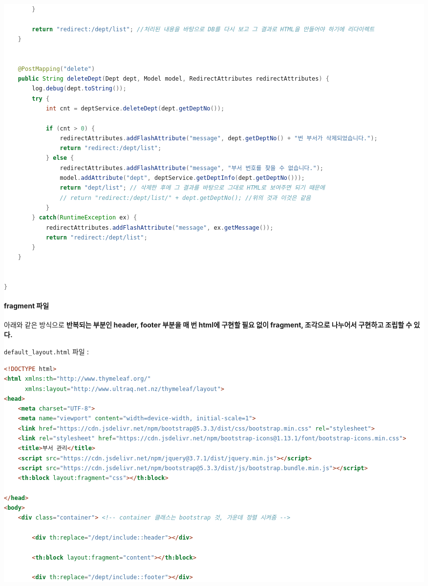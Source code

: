 ```java
		}
		
		return "redirect:/dept/list"; //처리된 내용을 바탕으로 DB를 다시 보고 그 결과로 HTML을 만들어야 하기에 리다이렉트
	}
	
	
	@PostMapping("delete")
	public String deleteDept(Dept dept, Model model, RedirectAttributes redirectAttributes) {
		log.debug(dept.toString());
		try {
			int cnt = deptService.deleteDept(dept.getDeptNo());
			
			if (cnt > 0) {
				redirectAttributes.addFlashAttribute("message", dept.getDeptNo() + "번 부서가 삭제되었습니다.");
				return "redirect:/dept/list";
			} else {
				redirectAttributes.addFlashAttribute("message", "부서 번호를 찾을 수 없습니다.");
				model.addAttribute("dept", deptService.getDeptInfo(dept.getDeptNo()));
				return "dept/list"; // 삭제한 후에 그 결과를 바탕으로 그대로 HTML로 보여주면 되기 때문에
				// return "redirect:/dept/list/" + dept.getDeptNo(); //위의 것과 이것은 같음
			}
		} catch(RuntimeException ex) {
			redirectAttributes.addFlashAttribute("message", ex.getMessage());
			return "redirect:/dept/list";
		}
	}
	
	
}

```

#### fragment 파일

아래와 같은 방식으로 **반복되는 부분인 header, footer 부분을 매 번 html에 구현할 필요 없이 fragment, 조각으로 나누어서 구현하고 조립할 수 있다.**

`default_layout.html` 파일 : 

```HTML
<!DOCTYPE html>
<html xmlns:th="http://www.thymeleaf.org/"
	  xmlns:layout="http://www.ultraq.net.nz/thymeleaf/layout">
<head>
	<meta charset="UTF-8">
	<meta name="viewport" content="width=device-width, initial-scale=1">
	<link href="https://cdn.jsdelivr.net/npm/bootstrap@5.3.3/dist/css/bootstrap.min.css" rel="stylesheet">
	<link rel="stylesheet" href="https://cdn.jsdelivr.net/npm/bootstrap-icons@1.13.1/font/bootstrap-icons.min.css">
	<title>부서 관리</title>
	<script src="https://cdn.jsdelivr.net/npm/jquery@3.7.1/dist/jquery.min.js"></script>
    <script src="https://cdn.jsdelivr.net/npm/bootstrap@5.3.3/dist/js/bootstrap.bundle.min.js"></script>
    <th:block layout:fragment="css"></th:block>
    
</head>
<body>
	<div class="container"> <!-- container 클래스는 bootstrap 것, 가운데 정렬 시켜줌 -->
		
		<div th:replace="/dept/include::header"></div>
		
		<th:block layout:fragment="content"></th:block>
		
		<div th:replace="/dept/include::footer"></div>
```